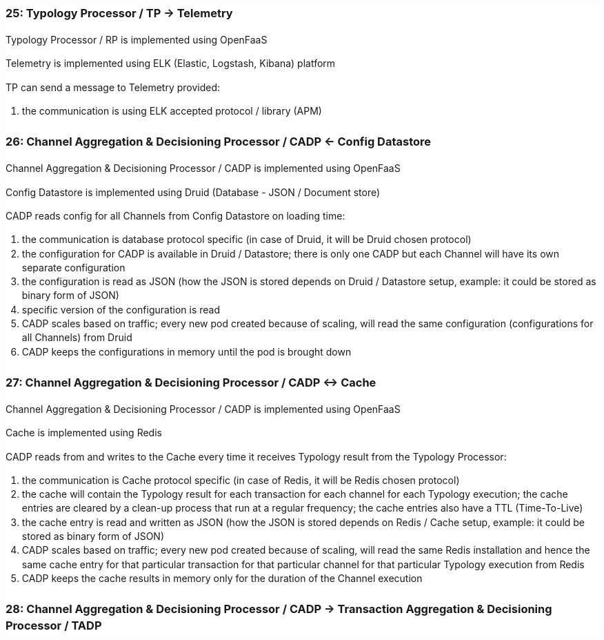### 25: Typology Processor / TP → Telemetry

Typology Processor / RP is implemented using OpenFaaS

Telemetry is implemented using ELK (Elastic, Logstash, Kibana) platform

TP can send a message to Telemetry provided:

1. the communication is using ELK accepted protocol / library (APM)

### 26: Channel Aggregation & Decisioning Processor / CADP ← Config Datastore

Channel Aggregation & Decisioning Processor / CADP is implemented using OpenFaaS

Config Datastore is implemented using Druid (Database - JSON / Document store)

CADP reads config for all Channels from Config Datastore on loading time:

1. the communication is database protocol specific (in case of Druid, it will be Druid chosen protocol)
2. the configuration for CADP is available in Druid / Datastore; there is only one CADP but each Channel will have its own separate configuration
3. the configuration is read as JSON (how the JSON is stored depends on Druid / Datastore setup, example: it could be stored as binary form of JSON)
4. specific version of the configuration is read
5. CADP scales based on traffic; every new pod created because of scaling, will read the same configuration (configurations for all Channels) from Druid
6. CADP keeps the configurations in memory until the pod is brought down

### 27: Channel Aggregation & Decisioning Processor / CADP <-> Cache

Channel Aggregation & Decisioning Processor / CADP is implemented using OpenFaaS

Cache is implemented using Redis

CADP reads from and writes to the Cache every time it receives Typology result from the Typology Processor:

1. the communication is Cache protocol specific (in case of Redis, it will be Redis chosen protocol)
2. the cache will contain the Typology result for each transaction for each channel for each Typology execution; the cache entries are cleared by a clean-up process that run at a regular frequency; the cache entries also have a TTL (Time-To-Live)
3. the cache entry is read and written as JSON (how the JSON is stored depends on Redis / Cache setup, example: it could be stored as binary form of JSON)
4. CADP scales based on traffic; every new pod created because of scaling, will read the same Redis installation and hence the same cache entry for that particular transaction for that particular channel for that particular Typology execution from Redis
5. CADP keeps the cache results in memory only for the duration of the Channel execution

### 28: Channel Aggregation & Decisioning Processor / CADP → Transaction Aggregation & Decisioning Processor / TADP
